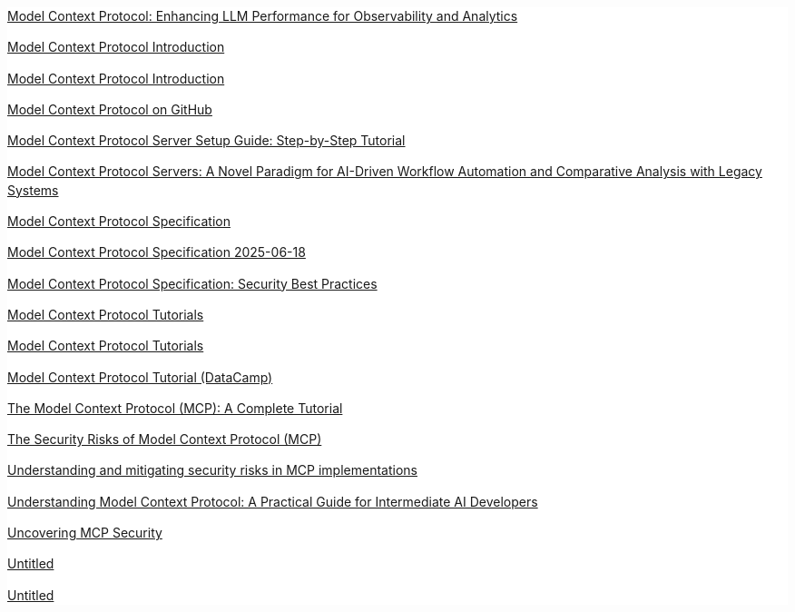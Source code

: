 [Model Context Protocol: Enhancing LLM Performance for Observability and Analytics](https://eajournals.org/ejcsit/wp-content/uploads/sites/21/2025/05/Model-Context-Protocol.pdf)

[Model Context Protocol Introduction](https://modelcontextprotocol.io/introduction)

[Model Context Protocol Introduction](https://modelcontextprotocol.io/introduction)

[Model Context Protocol on GitHub](https://github.com/modelcontextprotocol)

[Model Context Protocol Server Setup Guide: Step-by-Step Tutorial](https://www.byteplus.com/en/topic/541333?title=model-context-protocol-server-setup-guide-step-by-step-tutorial)

[Model Context Protocol Servers: A Novel Paradigm for AI-Driven Workflow Automation and Comparative Analysis with Legacy Systems](https://www.researchgate.net/publication/389687667_Model_Context_Protocol_Servers_A_Novel_Paradigm_for_AI-Driven_Workflow_Automation_and_Comparative_Analysis_with_Legacy_Systems)

[Model Context Protocol Specification](https://modelcontextprotocol.info/specification/)

[Model Context Protocol Specification 2025-06-18](https://modelcontextprotocol.io/specification/2025-06-18)

[Model Context Protocol Specification: Security Best Practices](https://modelcontextprotocol.io/specification/draft/basic/security_best_practices)

[Model Context Protocol Tutorials](https://modelcontextprotocol.io/tutorials/building-mcp-with-llms)

[Model Context Protocol Tutorials](https://modelcontextprotocol.info/docs/tutorials/)

[Model Context Protocol Tutorial (DataCamp)](https://www.datacamp.com/tutorial/mcp-model-context-protocol)

[The Model Context Protocol (MCP): A Complete Tutorial](https://medium.com/@nimritakoul01/the-model-context-protocol-mcp-a-complete-tutorial-a3abe8a7f4ef)

[The Security Risks of Model Context Protocol (MCP)](https://www.pillar.security/blog/the-security-risks-of-model-context-protocol-mcp)

[Understanding and mitigating security risks in MCP implementations](https://techcommunity.microsoft.com/blog/microsoft-security-blog/understanding-and-mitigating-security-risks-in-mcp-implementations/4404667)

[Understanding Model Context Protocol: A Practical Guide for Intermediate AI Developers](https://mskadu.medium.com/understanding-model-context-protocol-a-practical-guide-for-intermediate-ai-developers-877375757d50)

[Uncovering MCP Security](https://www.querypie.com/resources/discover/white-paper/18/uncovering-mcp-security)

[Untitled](https://arxiv.org/abs/2504.08623)

[Untitled](https://docs.anthropic.com/en/docs/agents-and-tools/mcp)